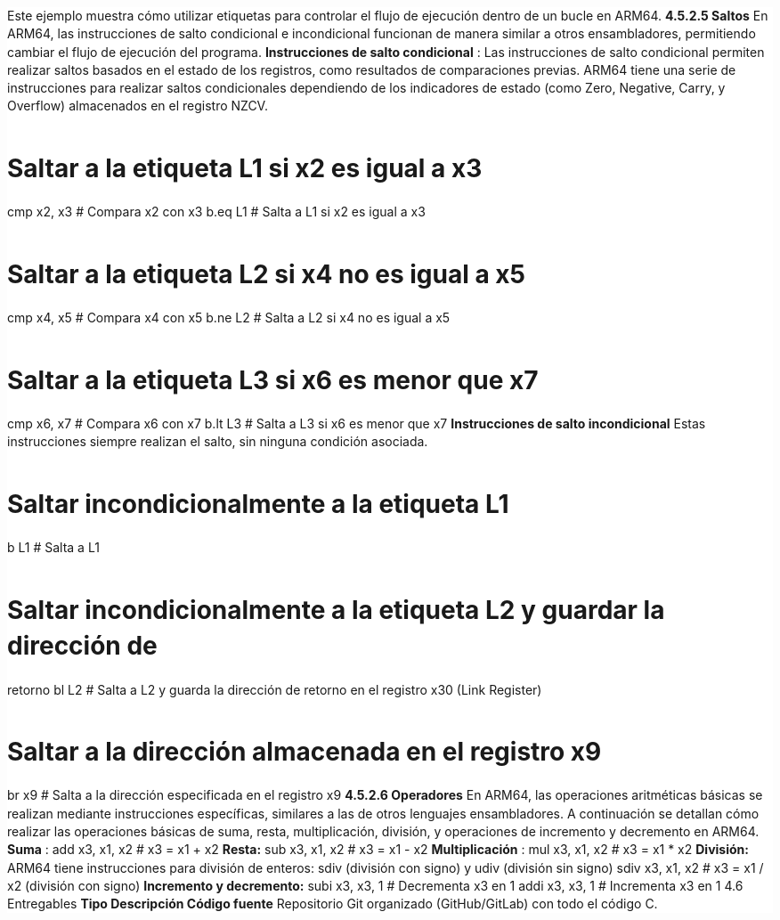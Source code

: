 
Este ejemplo muestra cómo utilizar etiquetas para controlar el flujo de ejecución dentro de
un bucle en ARM64.
**4.5.2.5 Saltos**
En ARM64, las instrucciones de salto condicional e incondicional funcionan de manera
similar a otros ensambladores, permitiendo cambiar el flujo de ejecución del programa.
**Instrucciones de salto condicional** :
Las instrucciones de salto condicional permiten realizar saltos basados en el estado de los
registros, como resultados de comparaciones previas. ARM64 tiene una serie de
instrucciones para realizar saltos condicionales dependiendo de los indicadores de estado
(como Zero, Negative, Carry, y Overflow) almacenados en el registro NZCV.
# Saltar a la etiqueta L1 si x2 es igual a x3
cmp x2, x3 # Compara x2 con x3
b.eq L1 # Salta a L1 si x2 es igual a x3
# Saltar a la etiqueta L2 si x4 no es igual a x5
cmp x4, x5 # Compara x4 con x5
b.ne L2 # Salta a L2 si x4 no es igual a x5
# Saltar a la etiqueta L3 si x6 es menor que x7
cmp x6, x7 # Compara x6 con x7
b.lt L3 # Salta a L3 si x6 es menor que x7
**Instrucciones de salto incondicional**
Estas instrucciones siempre realizan el salto, sin ninguna condición asociada.
# Saltar incondicionalmente a la etiqueta L1
b L1 # Salta a L1
# Saltar incondicionalmente a la etiqueta L2 y guardar la dirección de
retorno
bl L2 # Salta a L2 y guarda la dirección de retorno en el registro
x30 (Link Register)


# Saltar a la dirección almacenada en el registro x9
br x9 # Salta a la dirección especificada en el registro x9
**4.5.2.6 Operadores**
En ARM64, las operaciones aritméticas básicas se realizan mediante instrucciones
específicas, similares a las de otros lenguajes ensambladores. A continuación se detallan
cómo realizar las operaciones básicas de suma, resta, multiplicación, división, y
operaciones de incremento y decremento en ARM64.
**Suma** :
add x3, x1, x2 # x3 = x1 + x2
**Resta:**
sub x3, x1, x2 # x3 = x1 - x2
**Multiplicación** :
mul x3, x1, x2 # x3 = x1 * x2
**División:**
ARM64 tiene instrucciones para división de enteros: sdiv (división con signo) y udiv (división
sin signo)
sdiv x3, x1, x2 # x3 = x1 / x2 (división con signo)
**Incremento y decremento:**
subi x3, x3, 1 # Decrementa x3 en 1
addi x3, x3, 1 # Incrementa x3 en 1
4.6 Entregables
**Tipo Descripción
Código fuente** Repositorio Git organizado (GitHub/GitLab) con todo el
código C.
